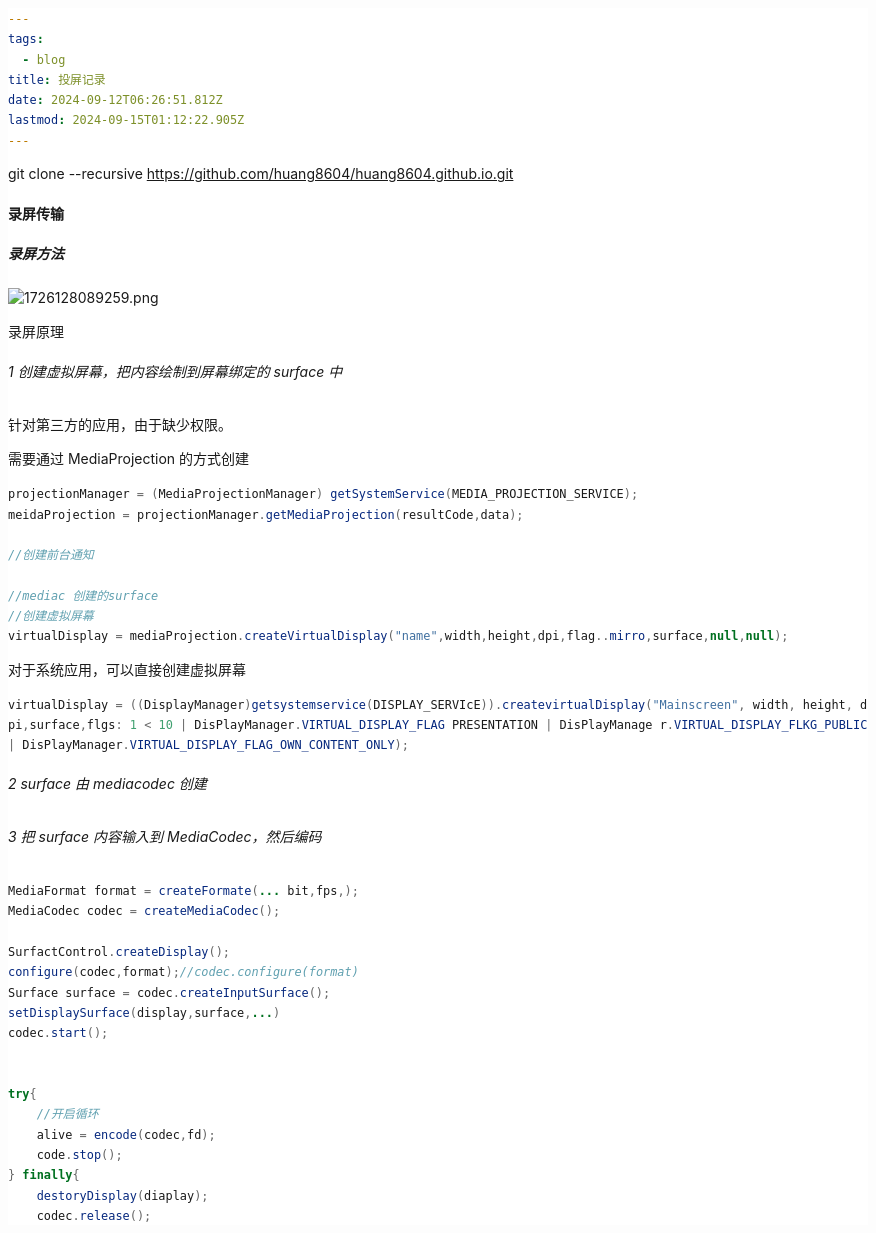 ```yaml
---
tags:
  - blog
title: 投屏记录
date: 2024-09-12T06:26:51.812Z
lastmod: 2024-09-15T01:12:22.905Z
---
```

git clone --recursive https://github.com/huang8604/huang8604.github.io.git

#### 录屏传输

##### 录屏方法

![1726128089259.png](https://picgo.myjojo.fun:666/i/2024/09/12/66e29fd7e5a89.png)

录屏原理

###### 1 创建虚拟屏幕，把内容绘制到屏幕绑定的 surface 中

针对第三方的应用，由于缺少权限。

需要通过 MediaProjection 的方式创建

```java
projectionManager = (MediaProjectionManager) getSystemService(MEDIA_PROJECTION_SERVICE);
meidaProjection = projectionManager.getMediaProjection(resultCode,data);

//创建前台通知

//mediac 创建的surface
//创建虚拟屏幕
virtualDisplay = mediaProjection.createVirtualDisplay("name",width,height,dpi,flag..mirro,surface,null,null);

```

对于系统应用，可以直接创建虚拟屏幕

```java
virtualDisplay = ((DisplayManager)getsystemservice(DISPLAY_SERVIcE)).createvirtualDisplay("Mainscreen", width, height, dpi,surface,flgs: 1 < 10 | DisPlayManager.VIRTUAL_DISPLAY_FLAG PRESENTATION | DisPlayManage r.VIRTUAL_DISPLAY_FLKG_PUBLIC | DisPlayManager.VIRTUAL_DISPLAY_FLAG_OWN_CONTENT_ONLY);
```

###### 2 surface 由 mediacodec 创建

###### 3 把 surface 内容输入到 MediaCodec，然后编码

```java
MediaFormat format = createFormate(... bit,fps,);
MediaCodec codec = createMediaCodec();

SurfactControl.createDisplay();
configure(codec,format);//codec.configure(format)
Surface surface = codec.createInputSurface();
setDisplaySurface(display,surface,...)
codec.start();


try{
    //开启循环
    alive = encode(codec,fd);
    code.stop();
} finally{
    destoryDisplay(diaplay);
    codec.release();
```